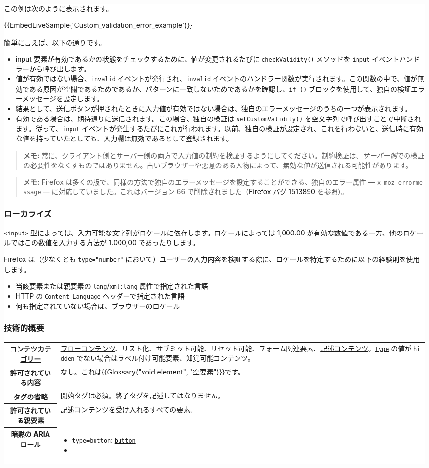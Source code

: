 この例は次のように表示されます。

{{EmbedLiveSample('Custom_validation_error_example')}}

簡単に言えば、以下の通りです。

- input 要素が有効であるかの状態をチェックするために、値が変更されるたびに `checkValidity()` メソッドを `input` イベントハンドラーから呼び出します。
- 値が有効ではない場合、`invalid` イベントが発行され、`invalid` イベントのハンドラー関数が実行されます。この関数の中で、値が無効である原因が空欄であるためであるか、パターンに一致しないためであるかを確認し、`if ()` ブロックを使用して、独自の検証エラーメッセージを設定します。
- 結果として、送信ボタンが押されたときに入力値が有効ではない場合は、独自のエラーメッセージのうちの一つが表示されます。
- 有効である場合は、期待通りに送信されます。この場合、独自の検証は `setCustomValidity()` を空文字列で呼び出すことで中断されます。従って、`input` イベントが発生するたびにこれが行われます。以前、独自の検証が設定され、これを行わないと、送信時に有効な値を持っていたとしても、入力欄は無効であるとして登録されます。

> **メモ:** 常に、クライアント側とサーバー側の両方で入力値の制約を検証するようにしてください。制約検証は、*サーバー側*での検証の必要性をなくすものではありません。古いブラウザーや悪意のある人物によって、無効な値が送信される可能性があります。

> **メモ:** Firefox は多くの版で、同様の方法で独自のエラーメッセージを設定することができる、独自のエラー属性 — `x-moz-errormessage` — に対応していました。これはバージョン 66 で削除されました（[Firefox バグ 1513890](https://bugzil.la/1513890) を参照）。

### ローカライズ

`<input>` 型によっては、入力可能な文字列がロケールに依存します。ロケールによっては 1,000.00 が有効な数値である一方、他のロケールではこの数値を入力する方法が 1.000,00 であったりします。

Firefox は（少なくとも `type="number"` において）ユーザーの入力内容を検証する際に、ロケールを特定するために以下の経験則を使用します。

- 当該要素または親要素の `lang`/`xml:lang` 属性で指定された言語
- HTTP の `Content-Language` ヘッダーで指定された言語
- 何も指定されていない場合は、ブラウザーのロケール

### 技術的概要

<table class="properties">
  <tbody>
    <tr>
      <th scope="row">
        <a href="/ja/docs/Web/HTML/Content_categories">コンテツカテゴリー</a>
      </th>
      <td>
        <a href="/ja/docs/Web/HTML/Content_categories#フローコンテンツ">フローコンテンツ</a>、リスト化、サブミット可能、リセット可能、フォーム関連要素、<a href="/ja/docs/Web/HTML/Content_categories#記述コンテンツ">記述コンテンツ</a>。<a href="#type"><code>type</code></a> の値が <code>hidden</code> でない場合はラベル付け可能要素、知覚可能コンテンツ。
      </td>
    </tr>
    <tr>
      <th scope="row">許可されている内容</th>
      <td>なし。これは{{Glossary("void element", "空要素")}}です。</td>
    </tr>
    <tr>
      <th scope="row">タグの省略</th>
      <td>開始タグは必須。終了タグを記述してはなりません。</td>
    </tr>
    <tr>
      <th scope="row">許可されている親要素</th>
      <td>
        <a href="/ja/docs/Web/HTML/Content_categories#記述コンテンツ">記述コンテンツ</a>を受け入れるすべての要素。
      </td>
    </tr>
    <tr>
      <th scope="row">暗黙の ARIA ロール</th>
      <td>
        <ul>
          <li>
            <code>type=button</code>:
            <code><a href="/ja/docs/Web/Accessibility/ARIA/Roles/button_role">button</a></code>
          </li>
          <li>